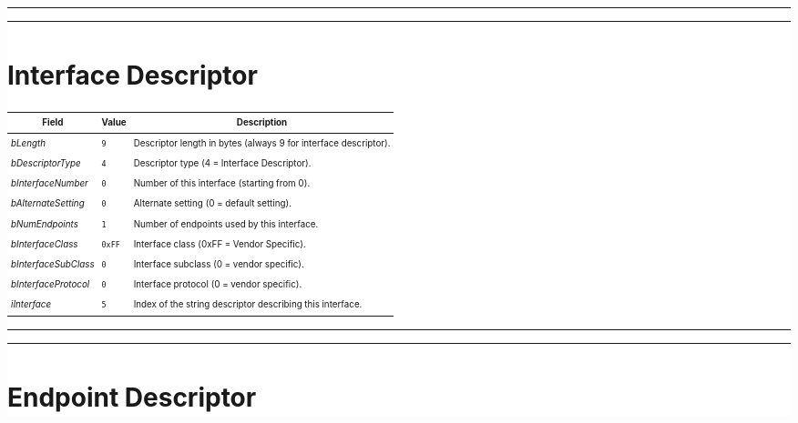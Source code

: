 
---
---
# Interface Descriptor

<style>
  table {
    font-size: 0.7em;
    border-collapse: collapse;
  }
  th {
    font-weight: bold;
  }
  td, th {
    padding: 4px; /* Reduce padding */
  }
</style>

| **Field**                    | **Value**         | **Description**                                                    |
|------------------------------|-------------------|--------------------------------------------------------------------|
| *bLength*                    | `9`               | Descriptor length in bytes (always 9 for interface descriptor).    |
| *bDescriptorType*            | `4`               | Descriptor type (4 = Interface Descriptor).                        |
| *bInterfaceNumber*           | `0`               | Number of this interface (starting from 0).                        |
| *bAlternateSetting*          | `0`               | Alternate setting (0 = default setting).                          |
| *bNumEndpoints*              | `1`               | Number of endpoints used by this interface.                        |
| *bInterfaceClass*            | `0xFF`            | Interface class (0xFF = Vendor Specific).                         |
| *bInterfaceSubClass*         | `0`               | Interface subclass (0 = vendor specific).                         |
| *bInterfaceProtocol*         | `0`               | Interface protocol (0 = vendor specific).                         |
| *iInterface*                 | `5`               | Index of the string descriptor describing this interface.          |

---
---
# Endpoint Descriptor

<style>
  table {
    font-size: 0.7em;
    border-collapse: collapse;
  }
  th {
    font-weight: bold;
  }
  td, th {
    padding: 4px; /* Reduce padding */
  }
</style>
